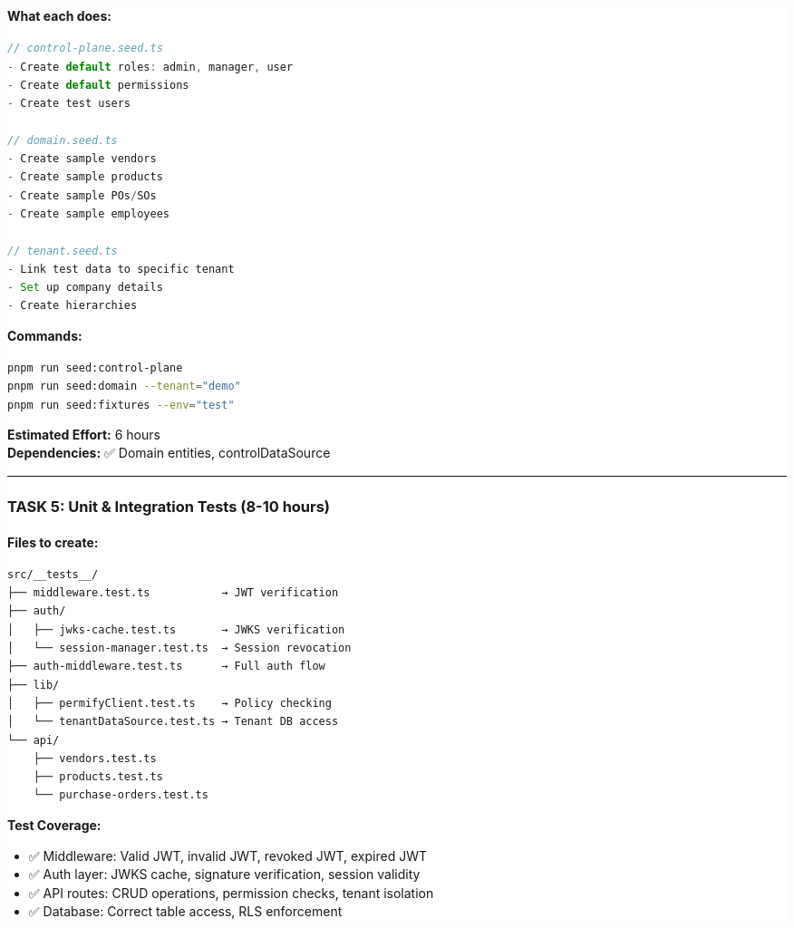 **What each does:**
```typescript
// control-plane.seed.ts
- Create default roles: admin, manager, user
- Create default permissions
- Create test users

// domain.seed.ts
- Create sample vendors
- Create sample products
- Create sample POs/SOs
- Create sample employees

// tenant.seed.ts
- Link test data to specific tenant
- Set up company details
- Create hierarchies
```

**Commands:**
```bash
pnpm run seed:control-plane
pnpm run seed:domain --tenant="demo"
pnpm run seed:fixtures --env="test"
```

**Estimated Effort:** 6 hours  
**Dependencies:** ✅ Domain entities, controlDataSource

---

### TASK 5: Unit & Integration Tests (8-10 hours)

**Files to create:**
```
src/__tests__/
├── middleware.test.ts           → JWT verification
├── auth/
│   ├── jwks-cache.test.ts       → JWKS verification
│   └── session-manager.test.ts  → Session revocation
├── auth-middleware.test.ts      → Full auth flow
├── lib/
│   ├── permifyClient.test.ts    → Policy checking
│   └── tenantDataSource.test.ts → Tenant DB access
└── api/
    ├── vendors.test.ts
    ├── products.test.ts
    └── purchase-orders.test.ts
```

**Test Coverage:**
- ✅ Middleware: Valid JWT, invalid JWT, revoked JWT, expired JWT
- ✅ Auth layer: JWKS cache, signature verification, session validity
- ✅ API routes: CRUD operations, permission checks, tenant isolation
- ✅ Database: Correct table access, RLS enforcement

